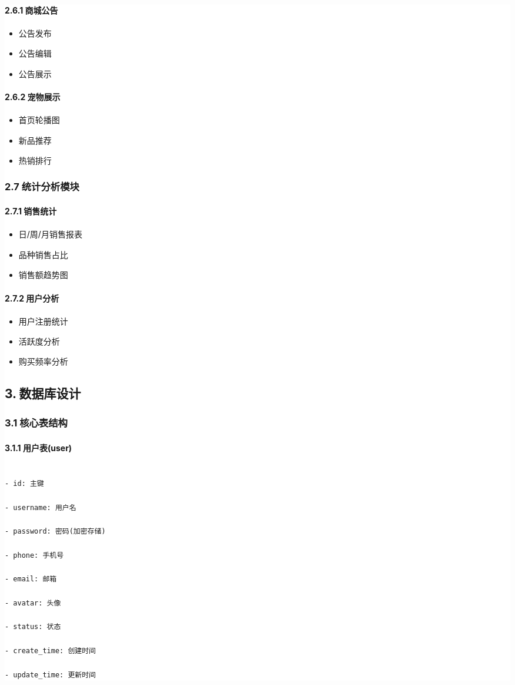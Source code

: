   

#### 2.6.1 商城公告

- 公告发布

- 公告编辑

- 公告展示

  

#### 2.6.2 宠物展示

- 首页轮播图

- 新品推荐

- 热销排行

  

### 2.7 统计分析模块

  

#### 2.7.1 销售统计

- 日/周/月销售报表

- 品种销售占比

- 销售额趋势图

  

#### 2.7.2 用户分析

- 用户注册统计

- 活跃度分析

- 购买频率分析

  

## 3. 数据库设计

  

### 3.1 核心表结构

  

#### 3.1.1 用户表(user)

```

- id: 主键

- username: 用户名

- password: 密码(加密存储)

- phone: 手机号

- email: 邮箱

- avatar: 头像

- status: 状态

- create_time: 创建时间

- update_time: 更新时间
```